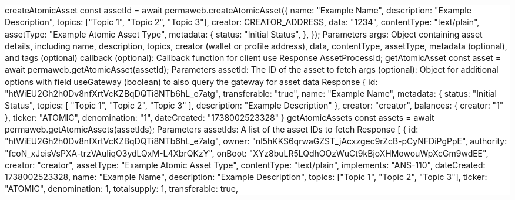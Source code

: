 createAtomicAsset
const assetId = await permaweb.createAtomicAsset({
  name: "Example Name",
  description: "Example Description",
  topics: ["Topic 1", "Topic 2", "Topic 3"],
  creator: CREATOR_ADDRESS,
  data: "1234",
  contentType: "text/plain",
  assetType: "Example Atomic Asset Type",
  metadata: {
    status: "Initial Status",
  },
});
Parameters
args: Object containing asset details, including name, description,  topics, creator (wallet or profile address), data, contentType, assetType, metadata (optional), and tags (optional)
callback (optional): Callback function for client use
Response
AssetProcessId;
getAtomicAsset
const asset = await permaweb.getAtomicAsset(assetId);
Parameters
assetId: The ID of the asset to fetch
args (optional): Object for additional options with field useGateway (boolean) to also query the gateway for asset data
Response
{
  id: "htWiEU2Gh2h0Dv8nfXrtVcKZBqDQTi8NTb6hL_e7atg",
  transferable: "true",
  name: "Example Name",
  metadata: {
    status: "Initial Status",
    topics: [ "Topic 1", "Topic 2", "Topic 3" ],
    description: "Example Description"
  },
  creator: "creator",
  balances: { creator: "1" },
  ticker: "ATOMIC",
  denomination: "1",
  dateCreated: "1738002523328"
}
getAtomicAssets
const assets = await permaweb.getAtomicAssets(assetIds);
Parameters
assetIds: A list of the asset IDs to fetch
Response
[
  {
    id: "htWiEU2Gh2h0Dv8nfXrtVcKZBqDQTi8NTb6hL_e7atg",
    owner: "nl5hKKS6qrwaGZST_jAcxzgec9rZcB-pCyNFDiPgPpE",
    authority: "fcoN_xJeisVsPXA-trzVAuIiqO3ydLQxM-L4XbrQKzY",
    onBoot: "XYz8buLR5LQdhOOzWuCt9kBjoXHMowouWpXcGm9wdEE",
    creator: "creator",
    assetType: "Example Atomic Asset Type",
    contentType: "text/plain",
    implements: "ANS-110",
    dateCreated: 1738002523328,
    name: "Example Name",
    description: "Example Description",
    topics: ["Topic 1", "Topic 2", "Topic 3"],
    ticker: "ATOMIC",
    denomination: 1,
    totalsupply: 1,
    transferable: true,